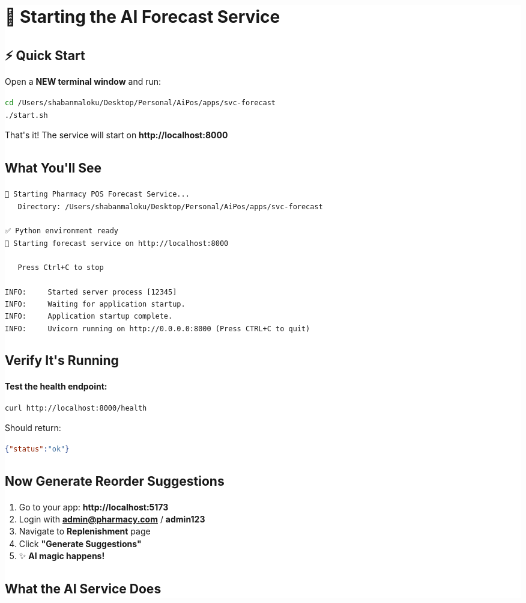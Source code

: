 # 🔮 Starting the AI Forecast Service

## ⚡ Quick Start

Open a **NEW terminal window** and run:

```bash
cd /Users/shabanmaloku/Desktop/Personal/AiPos/apps/svc-forecast
./start.sh
```

That's it! The service will start on **http://localhost:8000**

## What You'll See

```
🔮 Starting Pharmacy POS Forecast Service...
   Directory: /Users/shabanmaloku/Desktop/Personal/AiPos/apps/svc-forecast

✅ Python environment ready
🚀 Starting forecast service on http://localhost:8000

   Press Ctrl+C to stop

INFO:     Started server process [12345]
INFO:     Waiting for application startup.
INFO:     Application startup complete.
INFO:     Uvicorn running on http://0.0.0.0:8000 (Press CTRL+C to quit)
```

## Verify It's Running

**Test the health endpoint:**
```bash
curl http://localhost:8000/health
```

Should return:
```json
{"status":"ok"}
```

## Now Generate Reorder Suggestions

1. Go to your app: **http://localhost:5173**
2. Login with **admin@pharmacy.com** / **admin123**
3. Navigate to **Replenishment** page
4. Click **"Generate Suggestions"**
5. ✨ **AI magic happens!**

## What the AI Service Does
